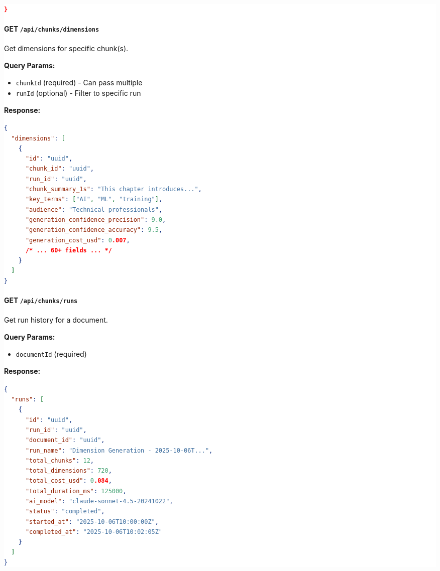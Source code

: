 ```json
}
```

#### GET `/api/chunks/dimensions`
Get dimensions for specific chunk(s).

**Query Params:**
- `chunkId` (required) - Can pass multiple
- `runId` (optional) - Filter to specific run

**Response:**
```json
{
  "dimensions": [
    {
      "id": "uuid",
      "chunk_id": "uuid",
      "run_id": "uuid",
      "chunk_summary_1s": "This chapter introduces...",
      "key_terms": ["AI", "ML", "training"],
      "audience": "Technical professionals",
      "generation_confidence_precision": 9.0,
      "generation_confidence_accuracy": 9.5,
      "generation_cost_usd": 0.007,
      /* ... 60+ fields ... */
    }
  ]
}
```

#### GET `/api/chunks/runs`
Get run history for a document.

**Query Params:**
- `documentId` (required)

**Response:**
```json
{
  "runs": [
    {
      "id": "uuid",
      "run_id": "uuid",
      "document_id": "uuid",
      "run_name": "Dimension Generation - 2025-10-06T...",
      "total_chunks": 12,
      "total_dimensions": 720,
      "total_cost_usd": 0.084,
      "total_duration_ms": 125000,
      "ai_model": "claude-sonnet-4.5-20241022",
      "status": "completed",
      "started_at": "2025-10-06T10:00:00Z",
      "completed_at": "2025-10-06T10:02:05Z"
    }
  ]
}
```
